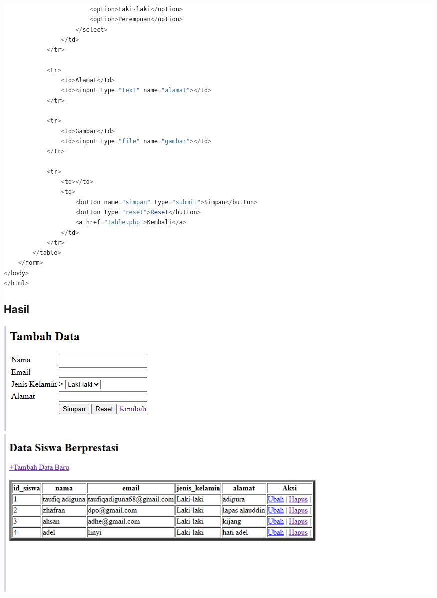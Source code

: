 ```php
                        <option>Laki-laki</option>
                        <option>Perempuan</option>
                    </select>
                </td>
            </tr>

            <tr>
                <td>Alamat</td>
                <td><input type="text" name="alamat"></td>
            </tr>

            <tr>
                <td>Gambar</td>
                <td><input type="file" name="gambar"></td>
            </tr>

            <tr>
                <td></td>
                <td>
                    <button name="simpan" type="submit">Simpan</button>
                    <button type="reset">Reset</button>
                    <a href="table.php">Kembali</a>
                </td>
            </tr>
        </table>
    </form>
</body>
</html>
```
## Hasil
![IMGAE](ASET/d3.png)
![IMGAE](ASET/d4.png)
